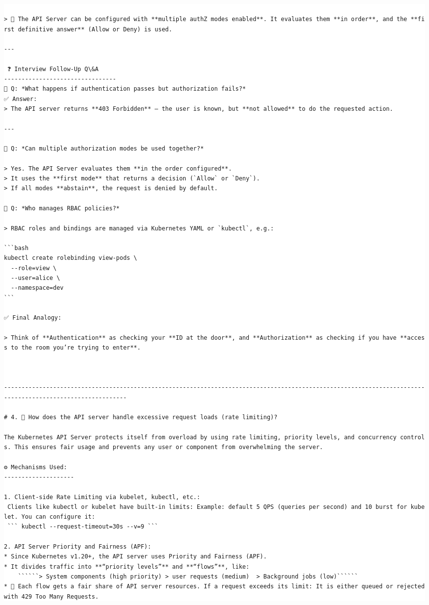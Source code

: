 ``````

> 🚦 The API Server can be configured with **multiple authZ modes enabled**. It evaluates them **in order**, and the **first definitive answer** (Allow or Deny) is used.

---

 ❓ Interview Follow-Up Q\&A
--------------------------------
🔸 Q: *What happens if authentication passes but authorization fails?*
✅ Answer:
> The API server returns **403 Forbidden** — the user is known, but **not allowed** to do the requested action.

---

🔸 Q: *Can multiple authorization modes be used together?*

> Yes. The API Server evaluates them **in the order configured**.
> It uses the **first mode** that returns a decision (`Allow` or `Deny`).
> If all modes **abstain**, the request is denied by default.

🔸 Q: *Who manages RBAC policies?*

> RBAC roles and bindings are managed via Kubernetes YAML or `kubectl`, e.g.:

```bash
kubectl create rolebinding view-pods \
  --role=view \
  --user=alice \
  --namespace=dev
```

✅ Final Analogy:

> Think of **Authentication** as checking your **ID at the door**, and **Authorization** as checking if you have **access to the room you’re trying to enter**.



-----------------------------------------------------------------------------------------------------------------------------------------------------------

# 4. 🚦 How does the API server handle excessive request loads (rate limiting)?

The Kubernetes API Server protects itself from overload by using rate limiting, priority levels, and concurrency controls. This ensures fair usage and prevents any user or component from overwhelming the server.

⚙️ Mechanisms Used:
--------------------

1. Client-side Rate Limiting via kubelet, kubectl, etc.:
 Clients like kubectl or kubelet have built-in limits: Example: default 5 QPS (queries per second) and 10 burst for kubelet. You can configure it:
 ``` kubectl --request-timeout=30s --v=9 ```

2. API Server Priority and Fairness (APF): 
* Since Kubernetes v1.20+, the API server uses Priority and Fairness (APF).
* It divides traffic into **“priority levels”** and **“flows”**, like: 
    ``````> System components (high priority) > user requests (medium)  > Background jobs (low)``````
* 🔁 Each flow gets a fair share of API server resources. If a request exceeds its limit: It is either queued or rejected with 429 Too Many Requests.
``````